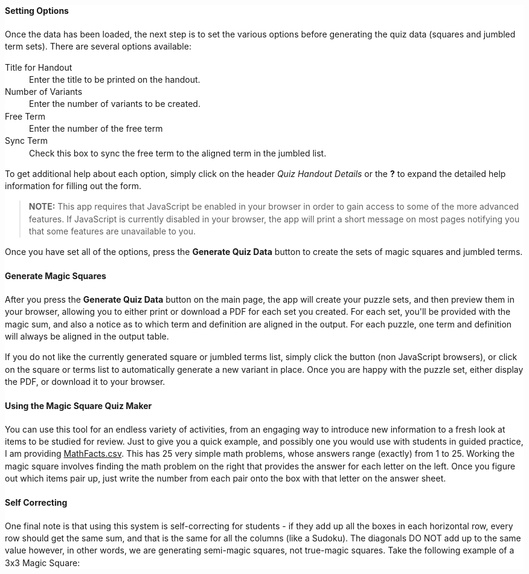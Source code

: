 #### Setting Options

Once the data has been loaded, the next step is to set the various options before generating the quiz data (squares and jumbled term sets). There are several options available:

<dl>
    <dt>Title for Handout</dt>
    <dd>Enter the title to be printed on the handout.</dd>
    <dt>Number of Variants</dt>
    <dd>Enter the number of variants to be created.</dd>
    <dt>Free Term</dt>
    <dd>Enter the number of the free term</dd>
    <dt>Sync Term</dt>
    <dd>Check this box to sync the free term to the aligned term in the jumbled list.</dd>
</dl>

To get additional help about each option, simply click on the header *Quiz Handout Details* or the **?** to expand the detailed help information for filling out the form.

>**NOTE:** This app requires that JavaScript be enabled in your browser in order to gain access to some of the more advanced features. If JavaScript is currently disabled in your browser, the app will print a short message on most pages notifying you that some features are unavailable to you.

Once you have set all of the options, press the **Generate Quiz Data** button to create the sets of magic squares and jumbled terms.

#### Generate Magic Squares

After you press the **Generate Quiz Data** button on the main page, the app will create your puzzle sets, and then preview them in your browser, allowing you to either print or download a PDF for each set you created. For each set, you'll be provided with the magic sum, and also a notice as to which term and definition are aligned in the output. For each puzzle, one term and definition will always be aligned in the output table.

If you do not like the currently generated square or jumbled terms list, simply click the button (non JavaScript browsers), or click on the square or terms list to automatically generate a new variant in place. Once you are happy with the puzzle set, either display the PDF, or download it to your browser.

#### Using the Magic Square Quiz Maker

You can use this tool for an endless variety of activities, from an engaging way to introduce new information to a fresh look at items to be studied for review. Just to give you a quick example, and possibly one you would use with students in guided practice, I am providing [MathFacts.csv](http://www.kenlowrie.com/apps/magicsquarev1/MathFacts.csv). This has 25 very simple math problems, whose answers range (exactly) from 1 to 25. Working the magic square involves finding the math problem on the right that provides the answer for each letter on the left. Once you figure out which items pair up, just write the number from each pair onto the box with that letter on the answer sheet. 

#### Self Correcting

One final note is that using this system is self-correcting for students - if they add up all the boxes in each horizontal row, every row should get the same sum, and that is the same for all the columns (like a Sudoku). The diagonals DO NOT add up to the same value however, in other words, we are generating semi-magic squares, not true-magic squares. Take the following example of a 3x3 Magic Square:
